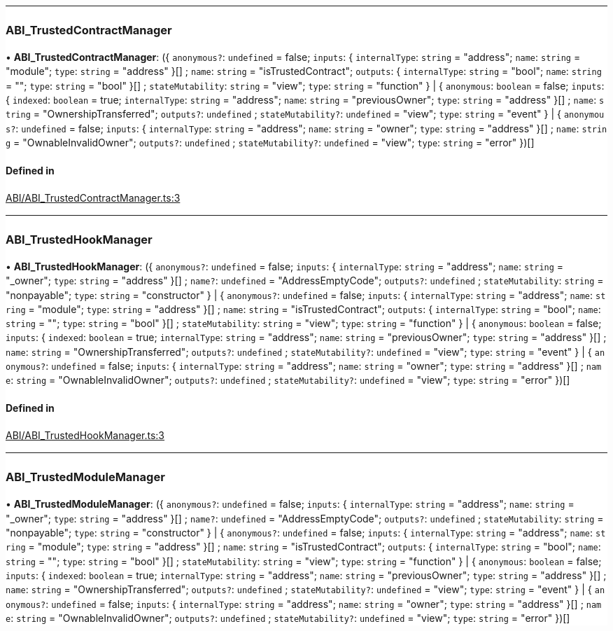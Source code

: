 ___

### ABI\_TrustedContractManager

• **ABI\_TrustedContractManager**: (\{ `anonymous?`: `undefined` = false; `inputs`: \{ `internalType`: `string` = "address"; `name`: `string` = "module"; `type`: `string` = "address" }[] ; `name`: `string` = "isTrustedContract"; `outputs`: \{ `internalType`: `string` = "bool"; `name`: `string` = ""; `type`: `string` = "bool" }[] ; `stateMutability`: `string` = "view"; `type`: `string` = "function" } \| \{ `anonymous`: `boolean` = false; `inputs`: \{ `indexed`: `boolean` = true; `internalType`: `string` = "address"; `name`: `string` = "previousOwner"; `type`: `string` = "address" }[] ; `name`: `string` = "OwnershipTransferred"; `outputs?`: `undefined` ; `stateMutability?`: `undefined` = "view"; `type`: `string` = "event" } \| \{ `anonymous?`: `undefined` = false; `inputs`: \{ `internalType`: `string` = "address"; `name`: `string` = "owner"; `type`: `string` = "address" }[] ; `name`: `string` = "OwnableInvalidOwner"; `outputs?`: `undefined` ; `stateMutability?`: `undefined` = "view"; `type`: `string` = "error" })[]

#### Defined in

[ABI/ABI_TrustedContractManager.ts:3](https://github.com/SoulWallet/soulwalletlib/blob/32f4da1/packages/soulwallet-abi/src/ABI/ABI_TrustedContractManager.ts#L3)

___

### ABI\_TrustedHookManager

• **ABI\_TrustedHookManager**: (\{ `anonymous?`: `undefined` = false; `inputs`: \{ `internalType`: `string` = "address"; `name`: `string` = "\_owner"; `type`: `string` = "address" }[] ; `name?`: `undefined` = "AddressEmptyCode"; `outputs?`: `undefined` ; `stateMutability`: `string` = "nonpayable"; `type`: `string` = "constructor" } \| \{ `anonymous?`: `undefined` = false; `inputs`: \{ `internalType`: `string` = "address"; `name`: `string` = "module"; `type`: `string` = "address" }[] ; `name`: `string` = "isTrustedContract"; `outputs`: \{ `internalType`: `string` = "bool"; `name`: `string` = ""; `type`: `string` = "bool" }[] ; `stateMutability`: `string` = "view"; `type`: `string` = "function" } \| \{ `anonymous`: `boolean` = false; `inputs`: \{ `indexed`: `boolean` = true; `internalType`: `string` = "address"; `name`: `string` = "previousOwner"; `type`: `string` = "address" }[] ; `name`: `string` = "OwnershipTransferred"; `outputs?`: `undefined` ; `stateMutability?`: `undefined` = "view"; `type`: `string` = "event" } \| \{ `anonymous?`: `undefined` = false; `inputs`: \{ `internalType`: `string` = "address"; `name`: `string` = "owner"; `type`: `string` = "address" }[] ; `name`: `string` = "OwnableInvalidOwner"; `outputs?`: `undefined` ; `stateMutability?`: `undefined` = "view"; `type`: `string` = "error" })[]

#### Defined in

[ABI/ABI_TrustedHookManager.ts:3](https://github.com/SoulWallet/soulwalletlib/blob/32f4da1/packages/soulwallet-abi/src/ABI/ABI_TrustedHookManager.ts#L3)

___

### ABI\_TrustedModuleManager

• **ABI\_TrustedModuleManager**: (\{ `anonymous?`: `undefined` = false; `inputs`: \{ `internalType`: `string` = "address"; `name`: `string` = "\_owner"; `type`: `string` = "address" }[] ; `name?`: `undefined` = "AddressEmptyCode"; `outputs?`: `undefined` ; `stateMutability`: `string` = "nonpayable"; `type`: `string` = "constructor" } \| \{ `anonymous?`: `undefined` = false; `inputs`: \{ `internalType`: `string` = "address"; `name`: `string` = "module"; `type`: `string` = "address" }[] ; `name`: `string` = "isTrustedContract"; `outputs`: \{ `internalType`: `string` = "bool"; `name`: `string` = ""; `type`: `string` = "bool" }[] ; `stateMutability`: `string` = "view"; `type`: `string` = "function" } \| \{ `anonymous`: `boolean` = false; `inputs`: \{ `indexed`: `boolean` = true; `internalType`: `string` = "address"; `name`: `string` = "previousOwner"; `type`: `string` = "address" }[] ; `name`: `string` = "OwnershipTransferred"; `outputs?`: `undefined` ; `stateMutability?`: `undefined` = "view"; `type`: `string` = "event" } \| \{ `anonymous?`: `undefined` = false; `inputs`: \{ `internalType`: `string` = "address"; `name`: `string` = "owner"; `type`: `string` = "address" }[] ; `name`: `string` = "OwnableInvalidOwner"; `outputs?`: `undefined` ; `stateMutability?`: `undefined` = "view"; `type`: `string` = "error" })[]

